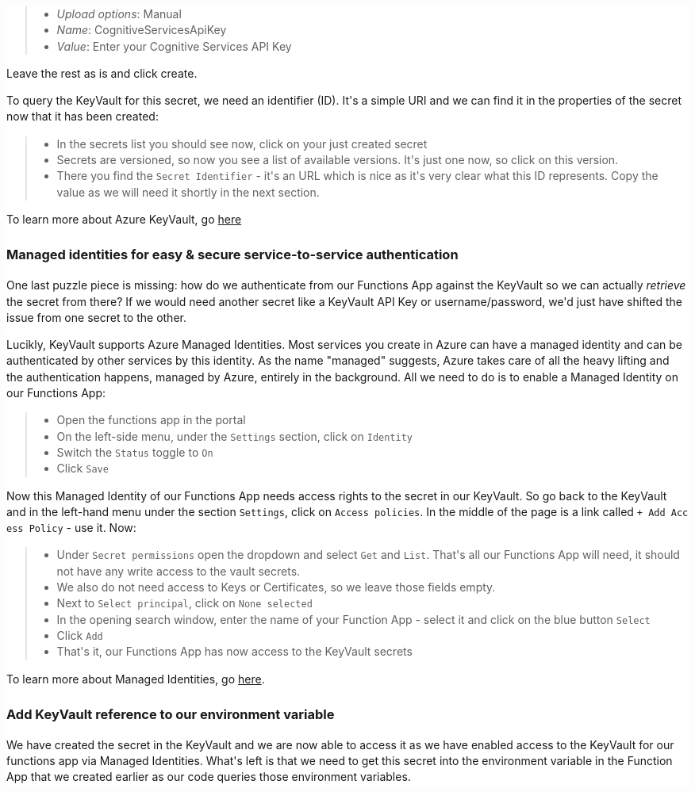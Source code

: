 > * *Upload options*: Manual
> * *Name*: CognitiveServicesApiKey
> * *Value*: Enter your Cognitive Services API Key

Leave the rest as is and click create.

To query the KeyVault for this secret, we need an identifier (ID). It's a simple URI and we can find it in the properties of the secret now that it has been created:

> * In the secrets list you should see now, click on your just created secret
> * Secrets are versioned, so now you see a list of available versions. It's just one now, so click on this version.
> * There you find the `Secret Identifier` - it's an URL which is nice as it's very clear what this ID represents. Copy the value as we will need it shortly in the next section.

To learn more about Azure KeyVault, go [here](https://docs.microsoft.com/en-us/azure/key-vault/general/basic-concepts)

### Managed identities for easy & secure service-to-service authentication

One last puzzle piece is missing: how do we authenticate from our Functions App against the KeyVault so we can actually *retrieve* the secret from there? If we would need another secret like a KeyVault API Key or username/password, we'd just have shifted the issue from one secret to the other.

Lucikly, KeyVault supports Azure Managed Identities. Most services you create in Azure can have a managed identity and can be authenticated by other services by this identity. As the name "managed" suggests, Azure takes care of all the heavy lifting and the authentication happens, managed by Azure, entirely in the background. All we need to do is to enable a Managed Identity on our Functions App:

> * Open the functions app in the portal
> * On the left-side menu, under the `Settings` section, click on `Identity`
> * Switch the `Status` toggle to `On`
> * Click `Save`

Now this Managed Identity of our Functions App needs access rights to the secret in our KeyVault. So go back to the KeyVault and in the left-hand menu under the section `Settings`, click on `Access policies`. In the middle of the page is a link called `+ Add Access Policy` - use it. Now:

> * Under `Secret permissions` open the dropdown and select `Get` and `List`. That's all our Functions App will need, it should not have any write access to the vault secrets.
> * We also do not need access to Keys or Certificates, so we leave those fields empty.
> * Next to `Select principal`, click on `None selected`
> * In the opening search window, enter the name of your Function App - select it and click on the blue button `Select`
> * Click `Add`
> * That's it, our Functions App has now access to the KeyVault secrets

To learn more about Managed Identities, go [here](https://docs.microsoft.com/en-us/azure/active-directory/managed-identities-azure-resources/overview).

### Add KeyVault reference to our environment variable

We have created the secret in the KeyVault and we are now able to access it as we have enabled access to the KeyVault for our functions app via Managed Identities. What's left is that we need to get this secret into the environment variable in the Function App that we created earlier as our code queries those environment variables.
